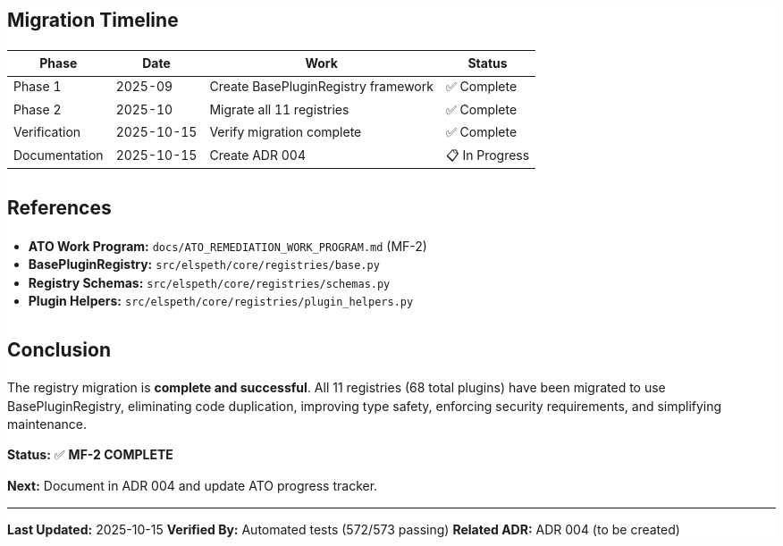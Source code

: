 ```
```

## Migration Timeline

| Phase | Date | Work | Status |
|-------|------|------|--------|
| Phase 1 | 2025-09 | Create BasePluginRegistry framework | ✅ Complete |
| Phase 2 | 2025-10 | Migrate all 11 registries | ✅ Complete |
| Verification | 2025-10-15 | Verify migration complete | ✅ Complete |
| Documentation | 2025-10-15 | Create ADR 004 | 📋 In Progress |

## References

- **ATO Work Program:** `docs/ATO_REMEDIATION_WORK_PROGRAM.md` (MF-2)
- **BasePluginRegistry:** `src/elspeth/core/registries/base.py`
- **Registry Schemas:** `src/elspeth/core/registries/schemas.py`
- **Plugin Helpers:** `src/elspeth/core/registries/plugin_helpers.py`

## Conclusion

The registry migration is **complete and successful**. All 11 registries (68 total plugins) have been migrated to use BasePluginRegistry, eliminating code duplication, improving type safety, enforcing security requirements, and simplifying maintenance.

**Status:** ✅ **MF-2 COMPLETE**

**Next:** Document in ADR 004 and update ATO progress tracker.

---

**Last Updated:** 2025-10-15
**Verified By:** Automated tests (572/573 passing)
**Related ADR:** ADR 004 (to be created)
